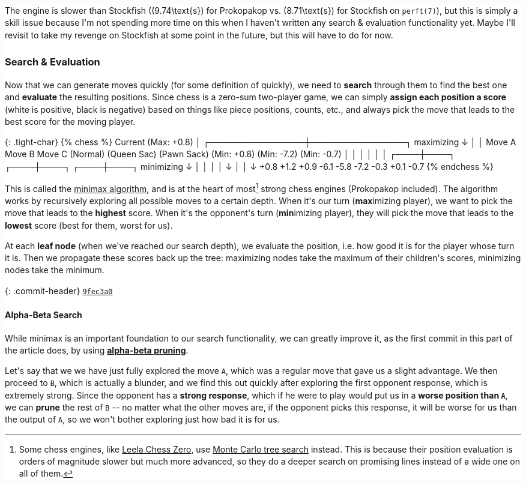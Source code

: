 
The engine is slower than Stockfish (\(9.74\text{s}\) for Prokopakop vs. \(8.71\text{s}\) for Stockfish on `perft(7)`), but this is simply a skill issue because I'm not spending more time on this when I haven't written any search & evaluation functionality yet.
Maybe I'll revisit to take my revenge on Stockfish at some point in the future, but this will have to do for now.

### Search & Evaluation

Now that we can generate moves quickly (for some definition of quickly), we need to **search** through them to find the best one and **evaluate** the resulting positions.
Since chess is a zero-sum two-player game, we can simply **assign each position a score** (white is positive, black is negative) based on things like piece positions, counts, etc., and always pick the move that leads to the best score for the moving player.

{: .tight-char}
{% chess %}                     Current
                   (Max: +0.8)
                        │
       ┌────────────────┼────────────────┐   maximizing
       ↓                │                │
    Move A           Move B           Move C
   (Normal)        (Queen Sac)      (Pawn Sack)
  (Min: +0.8)      (Min: -7.2)      (Min: -0.7)
       │                │                │
       │                │                │
  ┌────┼────┐      ┌────┼────┐      ┌────┼────┐   minimizing
  ↓    │    │      │    │    ↓      │    │    ↓
+0.8 +1.2 +0.9   -6.1 -5.8 -7.2   -0.3 +0.1 -0.7
{% endchess %}

This is called the [minimax algorithm](https://www.chessprogramming.org/Minimax), and is at the heart of most[^lc0] strong chess engines (Prokopakop included).
The algorithm works by recursively exploring all possible moves to a certain depth. When it's our turn (**max**imizing player), we want to pick the move that leads to the **highest** score. When it's the opponent's turn (**min**imizing player), they will pick the move that leads to the **lowest** score (best for them, worst for us).

At each **leaf node** (when we've reached our search depth), we evaluate the position, i.e. how good it is for the player whose turn it is.
Then we propagate these scores back up the tree: maximizing nodes take the maximum of their children's scores, minimizing nodes take the minimum.


{: .commit-header}
[`9fec3a0`](https://github.com/xiaoxiae/Prokopakop/commit/9fec3a0)

#### Alpha-Beta Search

While minimax is an important foundation to our search functionality, we can greatly improve it, as the first commit in this part of the article does, by using **[alpha-beta pruning](https://www.chessprogramming.org/Alpha-Beta)**.

Let's say that we we have just fully explored the move `A`, which was a regular move that gave us a slight advantage.
We then proceed to `B`, which is actually a blunder, and we find this out quickly after exploring the first opponent response, which is extremely strong.
Since the opponent has a **strong response**, which if he were to play would put us in a **worse position than `A`**, we can **prune** the rest of `B` -- no matter what the other moves are, if the opponent picks this response, it will be worse for us than the output of `A`, so we won't bother exploring just how bad it is for us.


[^all-we-need]: Okay, not quite; we also need to cast {% ihighlight rust %}Color::White as usize{% endihighlight %}, but that's ugly and an implementation detail, so I skipped it for the sake of clarity. You can get rid of it by implementing indexing for the array type, but I haven't done that because I'm lazy.
[^chance-of-collision]: The engine can explore \(50\;000\;000\) positions per second on my laptop (excluding evaluation). For a 10+5 game with 100 moves, that's a total of \[50\;000\;000 \cdot (10 \cdot 60 + 100 \cdot 5) = 5.5 \cdot 10^{10}\] positions. The expected number of collisions is then approximately \[\frac{\left(5.5 \cdot 10^{10}\right)^2}{2^{64}} = \mathbf{82}\] so while we do get a few collisions, the way we're replacing them in the transposition table should make this a non-issue.
[^the-plus-one]: This is done so that we don't need to check whether en-passant bit changed during the move (since that adds branching, which is slow) -- we therefore add an additional "no-op value", which will be used when en-passant didn't happen; since, if en-passant bit didn't change, we XOR the same value twice, which cancels out.
[^lc0]: Some chess engines, like [Leela Chess Zero](https://lczero.org/), use [Monte Carlo tree search](https://en.wikipedia.org/wiki/Monte_Carlo_tree_search) instead. This is because their position evaluation is orders of magnitude slower but much more advanced, so they do a deeper search on promising lines instead of a wide one on all of them.
[^unique-chess-position]: This is not quite correct, as we're wasting a bit; e.g. there are 6 pieces and we're using 3 bits. If we really tried, we could get it down to \[\log_2(\left(2 \cdot 6\right)^{64} \cdot 16 \cdot 8 \cdot 2) \cong 237.4 \] which saves a couple of bits, but still doesn't solve the problem.
[^quiescence]: I'm not a native speaker, so this seemed like a strange usage of this word. The definition of "quiescence" is, according to the Cambridge English Dictionary, _the state of being temporarily quiet and not active_, so this actually makes sense -- we want to **search for quiet positions** and only evaluate those.
[^ply]: The origin of the word "ply" comes from _pli_, [which is old French](https://www.etymonline.com/word/ply) for "layer".
[^alpha-beta]: As a side-note, they refer to alpha-beta search as \(\alpha\beta\) search and I find that very funny.
[^nmp]: This is not true for [Zugzwangs](https://www.chessprogramming.org/Zugzwang), which, by definition, are positions where making a move is worse than not making a move. These usually happen in pawn endgames, so it's best to turn NMP off in those cases.
[^quiescence-is-not-exact]: Okay, this is not quite true. We've already implemented quiescence search, which in and of itself is not exact as we're skipping non-capture and non-check moves.
